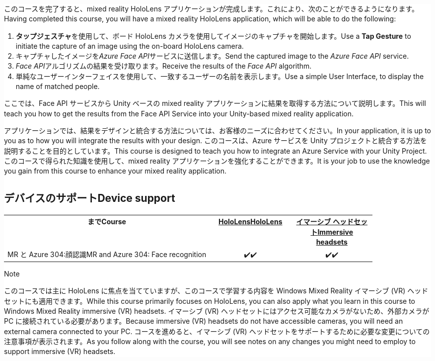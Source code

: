 <span data-ttu-id="4cef5-117">このコースを完了すると、mixed reality HoloLens アプリケーションが完成します。これにより、次のことができるようになります。</span><span class="sxs-lookup"><span data-stu-id="4cef5-117">Having completed this course, you will have a mixed reality HoloLens application, which will be able to do the following:</span></span>

1. <span data-ttu-id="4cef5-118">**タップジェスチャ**を使用して、ボード HoloLens カメラを使用してイメージのキャプチャを開始します。</span><span class="sxs-lookup"><span data-stu-id="4cef5-118">Use a **Tap Gesture** to initiate the capture of an image using the on-board HoloLens camera.</span></span> 
2. <span data-ttu-id="4cef5-119">キャプチャしたイメージを*Azure Face API*サービスに送信します。</span><span class="sxs-lookup"><span data-stu-id="4cef5-119">Send the captured image to the *Azure Face API* service.</span></span>
3. <span data-ttu-id="4cef5-120">*Face API*アルゴリズムの結果を受け取ります。</span><span class="sxs-lookup"><span data-stu-id="4cef5-120">Receive the results of the *Face API* algorithm.</span></span>
4. <span data-ttu-id="4cef5-121">単純なユーザーインターフェイスを使用して、一致するユーザーの名前を表示します。</span><span class="sxs-lookup"><span data-stu-id="4cef5-121">Use a simple User Interface, to display the name of matched people.</span></span>

<span data-ttu-id="4cef5-122">ここでは、Face API サービスから Unity ベースの mixed reality アプリケーションに結果を取得する方法について説明します。</span><span class="sxs-lookup"><span data-stu-id="4cef5-122">This will teach you how to get the results from the Face API Service into your Unity-based mixed reality application.</span></span>

<span data-ttu-id="4cef5-123">アプリケーションでは、結果をデザインと統合する方法については、お客様のニーズに合わせてください。</span><span class="sxs-lookup"><span data-stu-id="4cef5-123">In your application, it is up to you as to how you will integrate the results with your design.</span></span> <span data-ttu-id="4cef5-124">このコースは、Azure サービスを Unity プロジェクトと統合する方法を説明することを目的としています。</span><span class="sxs-lookup"><span data-stu-id="4cef5-124">This course is designed to teach you how to integrate an Azure Service with your Unity Project.</span></span> <span data-ttu-id="4cef5-125">このコースで得られた知識を使用して、mixed reality アプリケーションを強化することができます。</span><span class="sxs-lookup"><span data-stu-id="4cef5-125">It is your job to use the knowledge you gain from this course to enhance your mixed reality application.</span></span>

## <a name="device-support"></a><span data-ttu-id="4cef5-126">デバイスのサポート</span><span class="sxs-lookup"><span data-stu-id="4cef5-126">Device support</span></span>

<table>
<tr>
<th><span data-ttu-id="4cef5-127">まで</span><span class="sxs-lookup"><span data-stu-id="4cef5-127">Course</span></span></th><th style="width:150px"> <span data-ttu-id="4cef5-128"><a href="hololens-hardware-details.md">HoloLens</a></span><span class="sxs-lookup"><span data-stu-id="4cef5-128"><a href="hololens-hardware-details.md">HoloLens</a></span></span></th><th style="width:150px"> <span data-ttu-id="4cef5-129"><a href="immersive-headset-hardware-details.md">イマーシブ ヘッドセット</a></span><span class="sxs-lookup"><span data-stu-id="4cef5-129"><a href="immersive-headset-hardware-details.md">Immersive headsets</a></span></span></th>
</tr><tr>
<td> <span data-ttu-id="4cef5-130">MR と Azure 304:顔認識</span><span class="sxs-lookup"><span data-stu-id="4cef5-130">MR and Azure 304: Face recognition</span></span></td><td style="text-align: center;"> <span data-ttu-id="4cef5-131">✔️</span><span class="sxs-lookup"><span data-stu-id="4cef5-131">✔️</span></span></td><td style="text-align: center;"> <span data-ttu-id="4cef5-132">✔️</span><span class="sxs-lookup"><span data-stu-id="4cef5-132">✔️</span></span></td>
</tr>
</table>

> [!NOTE]
> <span data-ttu-id="4cef5-133">このコースでは主に HoloLens に焦点を当てていますが、このコースで学習する内容を Windows Mixed Reality イマーシブ (VR) ヘッドセットにも適用できます。</span><span class="sxs-lookup"><span data-stu-id="4cef5-133">While this course primarily focuses on HoloLens, you can also apply what you learn in this course to Windows Mixed Reality immersive (VR) headsets.</span></span> <span data-ttu-id="4cef5-134">イマーシブ (VR) ヘッドセットにはアクセス可能なカメラがないため、外部カメラが PC に接続されている必要があります。</span><span class="sxs-lookup"><span data-stu-id="4cef5-134">Because immersive (VR) headsets do not have accessible cameras, you will need an external camera connected to your PC.</span></span> <span data-ttu-id="4cef5-135">コースを進めると、イマーシブ (VR) ヘッドセットをサポートするために必要な変更についての注意事項が表示されます。</span><span class="sxs-lookup"><span data-stu-id="4cef5-135">As you follow along with the course, you will see notes on any changes you might need to employ to support immersive (VR) headsets.</span></span>
